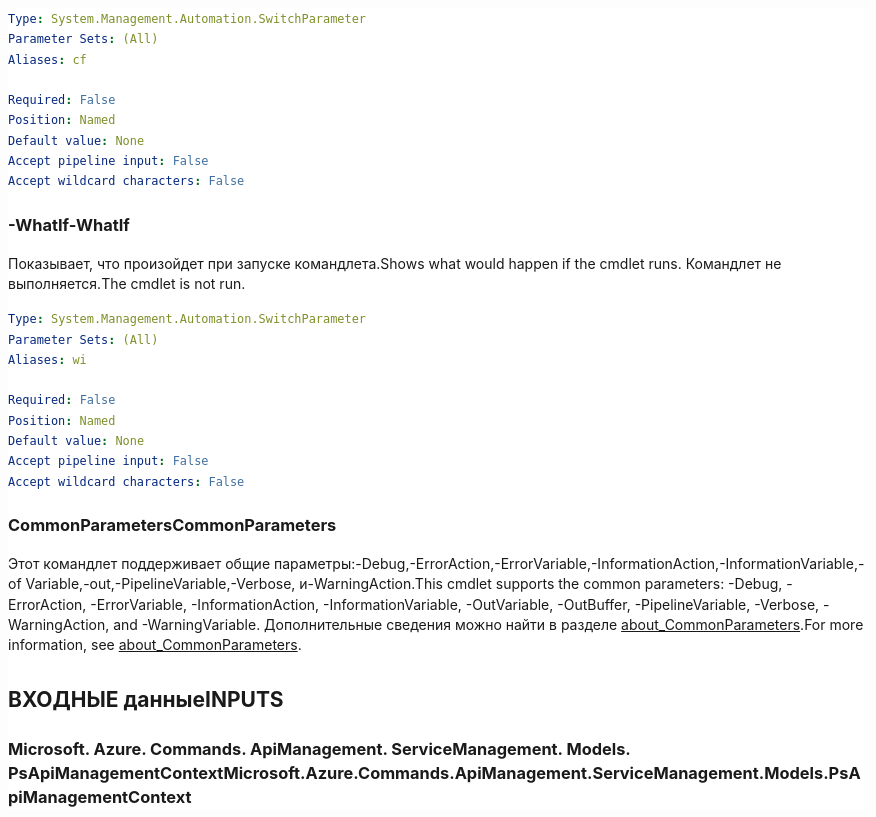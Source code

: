 ```yaml
Type: System.Management.Automation.SwitchParameter
Parameter Sets: (All)
Aliases: cf

Required: False
Position: Named
Default value: None
Accept pipeline input: False
Accept wildcard characters: False
```

### <span data-ttu-id="4d0b0-160">-WhatIf</span><span class="sxs-lookup"><span data-stu-id="4d0b0-160">-WhatIf</span></span>
<span data-ttu-id="4d0b0-161">Показывает, что произойдет при запуске командлета.</span><span class="sxs-lookup"><span data-stu-id="4d0b0-161">Shows what would happen if the cmdlet runs.</span></span> <span data-ttu-id="4d0b0-162">Командлет не выполняется.</span><span class="sxs-lookup"><span data-stu-id="4d0b0-162">The cmdlet is not run.</span></span>

```yaml
Type: System.Management.Automation.SwitchParameter
Parameter Sets: (All)
Aliases: wi

Required: False
Position: Named
Default value: None
Accept pipeline input: False
Accept wildcard characters: False
```

### <span data-ttu-id="4d0b0-163">CommonParameters</span><span class="sxs-lookup"><span data-stu-id="4d0b0-163">CommonParameters</span></span>
<span data-ttu-id="4d0b0-164">Этот командлет поддерживает общие параметры:-Debug,-ErrorAction,-ErrorVariable,-InformationAction,-InformationVariable,-of Variable,-out,-PipelineVariable,-Verbose, и-WarningAction.</span><span class="sxs-lookup"><span data-stu-id="4d0b0-164">This cmdlet supports the common parameters: -Debug, -ErrorAction, -ErrorVariable, -InformationAction, -InformationVariable, -OutVariable, -OutBuffer, -PipelineVariable, -Verbose, -WarningAction, and -WarningVariable.</span></span> <span data-ttu-id="4d0b0-165">Дополнительные сведения можно найти в разделе [about_CommonParameters](http://go.microsoft.com/fwlink/?LinkID=113216).</span><span class="sxs-lookup"><span data-stu-id="4d0b0-165">For more information, see [about_CommonParameters](http://go.microsoft.com/fwlink/?LinkID=113216).</span></span>

## <span data-ttu-id="4d0b0-166">ВХОДНЫЕ данные</span><span class="sxs-lookup"><span data-stu-id="4d0b0-166">INPUTS</span></span>

### <span data-ttu-id="4d0b0-167">Microsoft. Azure. Commands. ApiManagement. ServiceManagement. Models. PsApiManagementContext</span><span class="sxs-lookup"><span data-stu-id="4d0b0-167">Microsoft.Azure.Commands.ApiManagement.ServiceManagement.Models.PsApiManagementContext</span></span>
